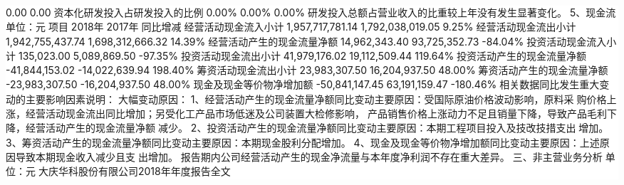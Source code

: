 0.00
0.00
资本化研发投入占研发投入的比例
0.00%
0.00%
0.00%
研发投入总额占营业收入的比重较上年没有发生显著变化。
5、现金流
单位：元
项目
2018年
2017年
同比增减
经营活动现金流入小计
1,957,717,781.14
1,792,038,019.05
9.25%
经营活动现金流出小计
1,942,755,437.74
1,698,312,666.32
14.39%
经营活动产生的现金流量净额
14,962,343.40
93,725,352.73
-84.04%
投资活动现金流入小计
135,023.00
5,089,869.50
-97.35%
投资活动现金流出小计
41,979,176.02
19,112,509.44
119.64%
投资活动产生的现金流量净额
-41,844,153.02
-14,022,639.94
198.40%
筹资活动现金流出小计
23,983,307.50
16,204,937.50
48.00%
筹资活动产生的现金流量净额
-23,983,307.50
-16,204,937.50
48.00%
现金及现金等价物净增加额
-50,841,147.45
63,191,159.47
-180.46%
相关数据同比发生重大变动的主要影响因素说明：
大幅变动原因：
1、经营活动产生的现金流量净额同比变动主要原因：受国际原油价格波动影响，原料采
购价格上涨，经营活动现金流出同比增加；另受化工产品市场低迷及公司装置大检修影响，
产品销售价格上涨动力不足且销量下降，导致产品毛利下降，经营活动产生的现金流量净额
减少。
2、投资活动产生的现金流量净额同比变动主要原因：本期工程项目投入及技改技措支出
增加。
3、筹资活动产生的现金流量净额同比变动主要原因：本期现金股利分配增加。
4、现金及现金等价物净增加额同比变动主要原因：上述原因导致本期现金收入减少且支
出增加。
报告期内公司经营活动产生的现金净流量与本年度净利润不存在重大差异。
三、非主营业务分析
单位：元
大庆华科股份有限公司2018年年度报告全文